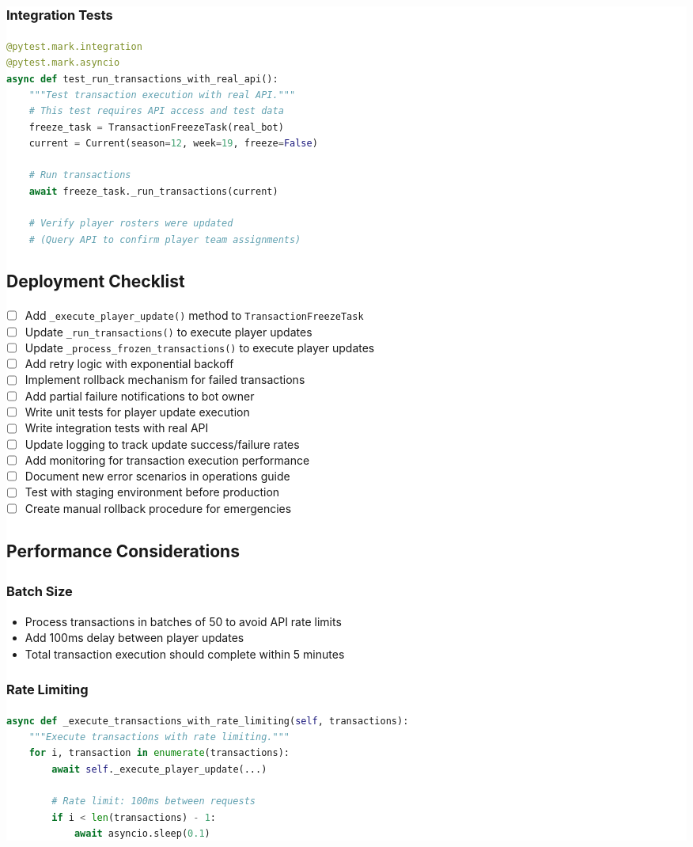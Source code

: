 ### Integration Tests

```python
@pytest.mark.integration
@pytest.mark.asyncio
async def test_run_transactions_with_real_api():
    """Test transaction execution with real API."""
    # This test requires API access and test data
    freeze_task = TransactionFreezeTask(real_bot)
    current = Current(season=12, week=19, freeze=False)

    # Run transactions
    await freeze_task._run_transactions(current)

    # Verify player rosters were updated
    # (Query API to confirm player team assignments)
```

## Deployment Checklist

- [ ] Add `_execute_player_update()` method to `TransactionFreezeTask`
- [ ] Update `_run_transactions()` to execute player updates
- [ ] Update `_process_frozen_transactions()` to execute player updates
- [ ] Add retry logic with exponential backoff
- [ ] Implement rollback mechanism for failed transactions
- [ ] Add partial failure notifications to bot owner
- [ ] Write unit tests for player update execution
- [ ] Write integration tests with real API
- [ ] Update logging to track update success/failure rates
- [ ] Add monitoring for transaction execution performance
- [ ] Document new error scenarios in operations guide
- [ ] Test with staging environment before production
- [ ] Create manual rollback procedure for emergencies

## Performance Considerations

### Batch Size
- Process transactions in batches of 50 to avoid API rate limits
- Add 100ms delay between player updates
- Total transaction execution should complete within 5 minutes

### Rate Limiting
```python
async def _execute_transactions_with_rate_limiting(self, transactions):
    """Execute transactions with rate limiting."""
    for i, transaction in enumerate(transactions):
        await self._execute_player_update(...)

        # Rate limit: 100ms between requests
        if i < len(transactions) - 1:
            await asyncio.sleep(0.1)
```
